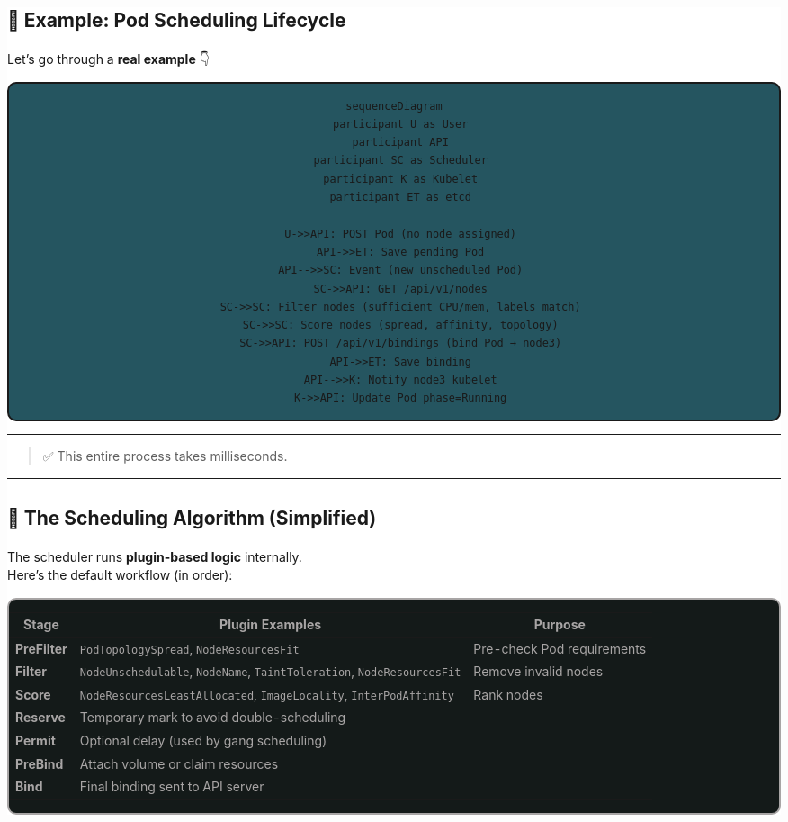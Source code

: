 
## 📝 **Example: Pod Scheduling Lifecycle**

Let’s go through a **real example** 👇

<div align="center" style="background-color: #255560ff; border-radius: 10px; border: 2px solid">

```mermaid
sequenceDiagram
  participant U as User
  participant API
  participant SC as Scheduler
  participant K as Kubelet
  participant ET as etcd

  U->>API: POST Pod (no node assigned)
  API->>ET: Save pending Pod
  API-->>SC: Event (new unscheduled Pod)
  SC->>API: GET /api/v1/nodes
  SC->>SC: Filter nodes (sufficient CPU/mem, labels match)
  SC->>SC: Score nodes (spread, affinity, topology)
  SC->>API: POST /api/v1/bindings (bind Pod → node3)
  API->>ET: Save binding
  API-->>K: Notify node3 kubelet
  K->>API: Update Pod phase=Running
```

</div>

---

> ✅ This entire process takes milliseconds.

---

## 🧮 **The Scheduling Algorithm** (Simplified)

The scheduler runs **plugin-based logic** internally.  
Here’s the default workflow (in order):

<div align="center" style="background-color: #141a19ff;color: #a8a5a5ff; border-radius: 10px; border: 2px solid">

| Stage         | Plugin Examples                                                        | Purpose                    |
| ------------- | ---------------------------------------------------------------------- | -------------------------- |
| **PreFilter** | `PodTopologySpread`, `NodeResourcesFit`                                | Pre-check Pod requirements |
| **Filter**    | `NodeUnschedulable`, `NodeName`, `TaintToleration`, `NodeResourcesFit` | Remove invalid nodes       |
| **Score**     | `NodeResourcesLeastAllocated`, `ImageLocality`, `InterPodAffinity`     | Rank nodes                 |
| **Reserve**   | Temporary mark to avoid double-scheduling                              |                            |
| **Permit**    | Optional delay (used by gang scheduling)                               |                            |
| **PreBind**   | Attach volume or claim resources                                       |                            |
| **Bind**      | Final binding sent to API server                                       |                            |
